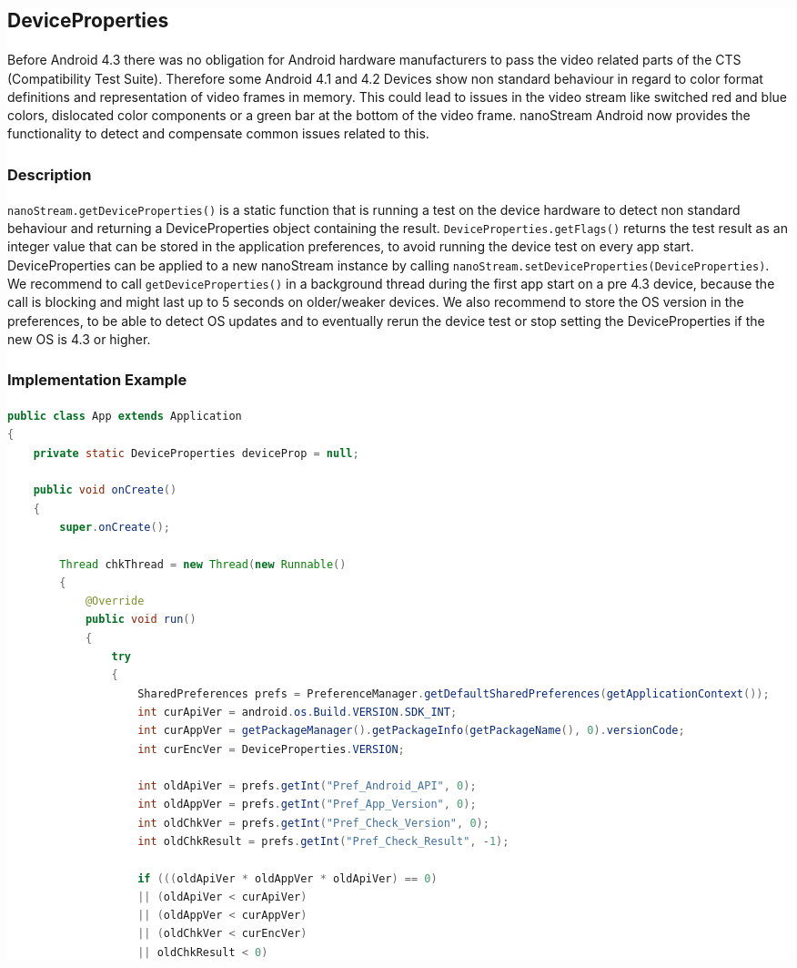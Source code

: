 

## DeviceProperties

Before Android 4.3 there was no obligation for Android hardware manufacturers to pass the video related parts of the CTS (Compatibility Test Suite).
Therefore some Android 4.1 and 4.2 Devices show non standard behaviour in regard to color format definitions and representation of video frames in memory. This could lead to issues in the video stream like switched red and blue colors, dislocated color components or a green bar at the bottom of the video frame. nanoStream Android now provides the functionality to detect and compensate common issues related to this.



### Description

`nanoStream.getDeviceProperties()` is a static function that is running a test on the device hardware to detect non standard behaviour and returning a DeviceProperties object containing the result.
`DeviceProperties.getFlags()` returns the test result as an integer value that can be stored in the application preferences, to avoid running the device test on every app start.
DeviceProperties can be applied to a new nanoStream instance by calling `nanoStream.setDeviceProperties(DeviceProperties)`.
We recommend to call `getDeviceProperties()` in a background thread during the first app start on a pre 4.3 device, because the call is blocking and might last up to 5 seconds on older/weaker devices.
We also recommend to store the OS version in the preferences, to be able to detect OS updates and to eventually rerun the device test or stop setting the DeviceProperties if the new OS is 4.3 or higher.



### Implementation Example

```java
public class App extends Application
{
    private static DeviceProperties deviceProp = null;

    public void onCreate()
    {
        super.onCreate();

        Thread chkThread = new Thread(new Runnable()
        {
            @Override
            public void run()
            {
                try
                {
                    SharedPreferences prefs = PreferenceManager.getDefaultSharedPreferences(getApplicationContext());
                    int curApiVer = android.os.Build.VERSION.SDK_INT;
                    int curAppVer = getPackageManager().getPackageInfo(getPackageName(), 0).versionCode;
                    int curEncVer = DeviceProperties.VERSION;

                    int oldApiVer = prefs.getInt("Pref_Android_API", 0);
                    int oldAppVer = prefs.getInt("Pref_App_Version", 0);
                    int oldChkVer = prefs.getInt("Pref_Check_Version", 0);
                    int oldChkResult = prefs.getInt("Pref_Check_Result", -1);

                    if (((oldApiVer * oldAppVer * oldApiVer) == 0)
                    || (oldApiVer < curApiVer)
                    || (oldAppVer < curAppVer)
                    || (oldChkVer < curEncVer)
                    || oldChkResult < 0)
```